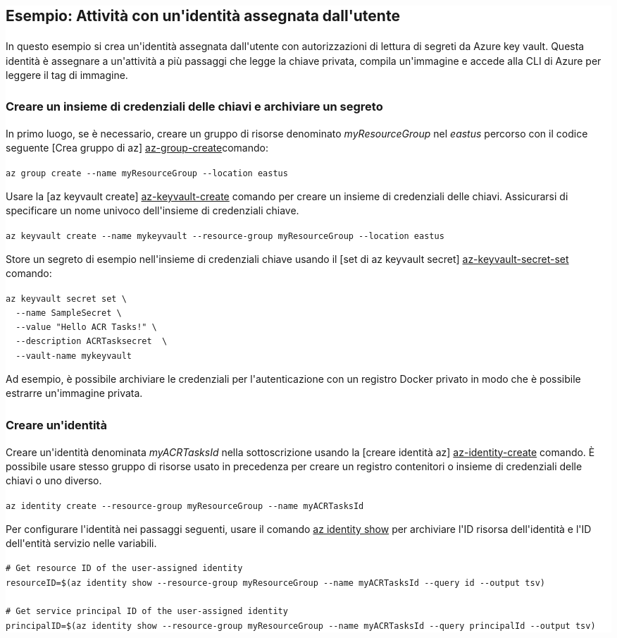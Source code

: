 ## <a name="example-task-with-a-user-assigned-identity"></a>Esempio: Attività con un'identità assegnata dall'utente

In questo esempio si crea un'identità assegnata dall'utente con autorizzazioni di lettura di segreti da Azure key vault. Questa identità è assegnare a un'attività a più passaggi che legge la chiave privata, compila un'immagine e accede alla CLI di Azure per leggere il tag di immagine.

### <a name="create-a-key-vault-and-store-a-secret"></a>Creare un insieme di credenziali delle chiavi e archiviare un segreto

In primo luogo, se è necessario, creare un gruppo di risorse denominato *myResourceGroup* nel *eastus* percorso con il codice seguente [Crea gruppo di az] [ az-group-create]comando:

```azurecli-interactive
az group create --name myResourceGroup --location eastus
```

Usare la [az keyvault create] [ az-keyvault-create] comando per creare un insieme di credenziali delle chiavi. Assicurarsi di specificare un nome univoco dell'insieme di credenziali chiave. 

```azurecli-interactive
az keyvault create --name mykeyvault --resource-group myResourceGroup --location eastus
```

Store un segreto di esempio nell'insieme di credenziali chiave usando il [set di az keyvault secret] [ az-keyvault-secret-set] comando:

```azurecli
az keyvault secret set \
  --name SampleSecret \
  --value "Hello ACR Tasks!" \
  --description ACRTasksecret  \
  --vault-name mykeyvault
```

Ad esempio, è possibile archiviare le credenziali per l'autenticazione con un registro Docker privato in modo che è possibile estrarre un'immagine privata.

### <a name="create-an-identity"></a>Creare un'identità

Creare un'identità denominata *myACRTasksId* nella sottoscrizione usando la [creare identità az] [ az-identity-create] comando. È possibile usare stesso gruppo di risorse usato in precedenza per creare un registro contenitori o insieme di credenziali delle chiavi o uno diverso.

```azurecli-interactive
az identity create --resource-group myResourceGroup --name myACRTasksId
```

Per configurare l'identità nei passaggi seguenti, usare il comando [az identity show][az-identity-show] per archiviare l'ID risorsa dell'identità e l'ID dell'entità servizio nelle variabili.

```azurecli
# Get resource ID of the user-assigned identity
resourceID=$(az identity show --resource-group myResourceGroup --name myACRTasksId --query id --output tsv)

# Get service principal ID of the user-assigned identity
principalID=$(az identity show --resource-group myResourceGroup --name myACRTasksId --query principalId --output tsv)
```


[az-login]: /cli/azure/reference-index#az-login
[az-acr-login]: /cli/azure/acr#az-acr-login
[az-acr-show]: /cli/azure/acr#az-acr-show
[az-role-assignment-create]: /cli/azure/role/assignment#az-role-assignment-create
[az-acr-login]: /cli/azure/acr#az-acr-login
[az-identity-create]: /cli/azure/identity?view=azure-cli-latest#az-identity-create
[az-identity-show]: /cli/azure/identity#az-identity-show
[azure-cli]: /cli/azure/install-azure-cli
[az-acr-task-create]: /cli/azure/acr/task#az-acr-task-create
[az-acr-task-show]: /cli/azure/acr/task#az-acr-task-show
[az-acr-task-run]: /cli/azure/acr/task#az-acr-task-run
[az-acr-task-list-runs]: /cli/azure/acr/task#az-acr-task-list-runs
[az-acr-task-credential-add]: /cli/azure/acr/task/credential#az-acr-task-credential-add
[az-group-create]: /cli/azure/group?#az-group-create
[az-keyvault-create]: /cli/azure/keyvault?#az-keyvault-create
[az-keyvault-secret-set]: /cli/azure/keyvault/secret#az-keyvault-secret-set
[az-keyvault-set-policy]: /cli/azure/keyvault#az-keyvault-set-policy